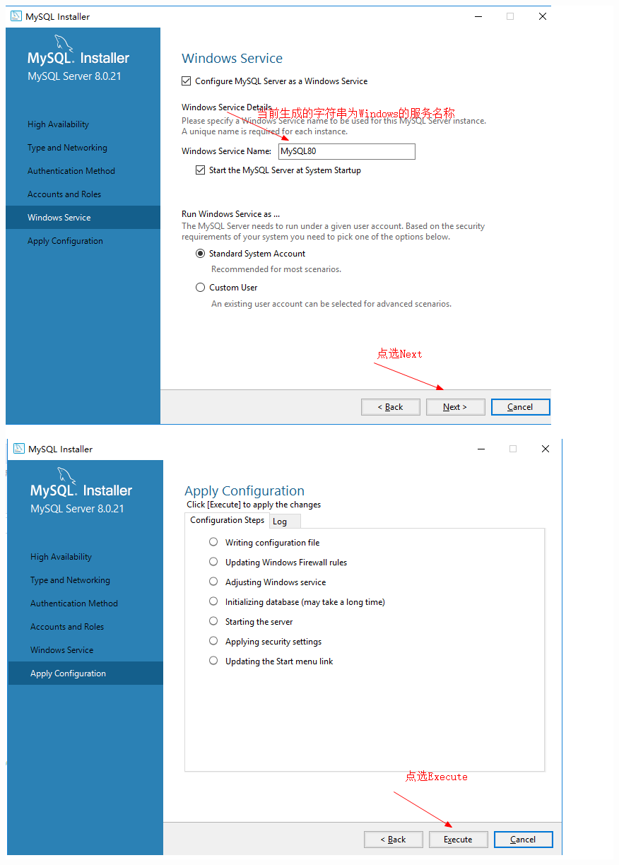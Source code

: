 ![13](image/MySQL零基础入门之从青铜到钻石/5f814b580001459e07720594.jpeg)

![17](image/MySQL零基础入门之从青铜到钻石/5f814b660001ec8b07880589.jpeg)
